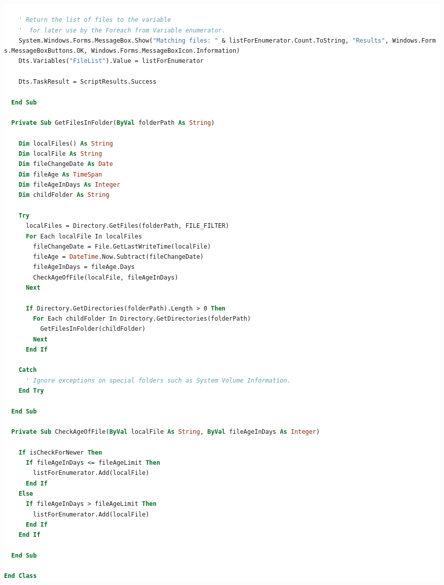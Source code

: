 ```vb  
  
    ' Return the list of files to the variable  
    '  for later use by the Foreach from Variable enumerator.  
    System.Windows.Forms.MessageBox.Show("Matching files: " & listForEnumerator.Count.ToString, "Results", Windows.Forms.MessageBoxButtons.OK, Windows.Forms.MessageBoxIcon.Information)  
    Dts.Variables("FileList").Value = listForEnumerator  
  
    Dts.TaskResult = ScriptResults.Success  
  
  End Sub  
  
  Private Sub GetFilesInFolder(ByVal folderPath As String)  
  
    Dim localFiles() As String  
    Dim localFile As String  
    Dim fileChangeDate As Date  
    Dim fileAge As TimeSpan  
    Dim fileAgeInDays As Integer  
    Dim childFolder As String  
  
    Try  
      localFiles = Directory.GetFiles(folderPath, FILE_FILTER)  
      For Each localFile In localFiles  
        fileChangeDate = File.GetLastWriteTime(localFile)  
        fileAge = DateTime.Now.Subtract(fileChangeDate)  
        fileAgeInDays = fileAge.Days  
        CheckAgeOfFile(localFile, fileAgeInDays)  
      Next  
  
      If Directory.GetDirectories(folderPath).Length > 0 Then  
        For Each childFolder In Directory.GetDirectories(folderPath)  
          GetFilesInFolder(childFolder)  
        Next  
      End If  
  
    Catch  
      ' Ignore exceptions on special folders such as System Volume Information.  
    End Try  
  
  End Sub  
  
  Private Sub CheckAgeOfFile(ByVal localFile As String, ByVal fileAgeInDays As Integer)  
  
    If isCheckForNewer Then  
      If fileAgeInDays <= fileAgeLimit Then  
        listForEnumerator.Add(localFile)  
      End If  
    Else  
      If fileAgeInDays > fileAgeLimit Then  
        listForEnumerator.Add(localFile)  
      End If  
    End If  
  
  End Sub  
  
End Class  
```  
  